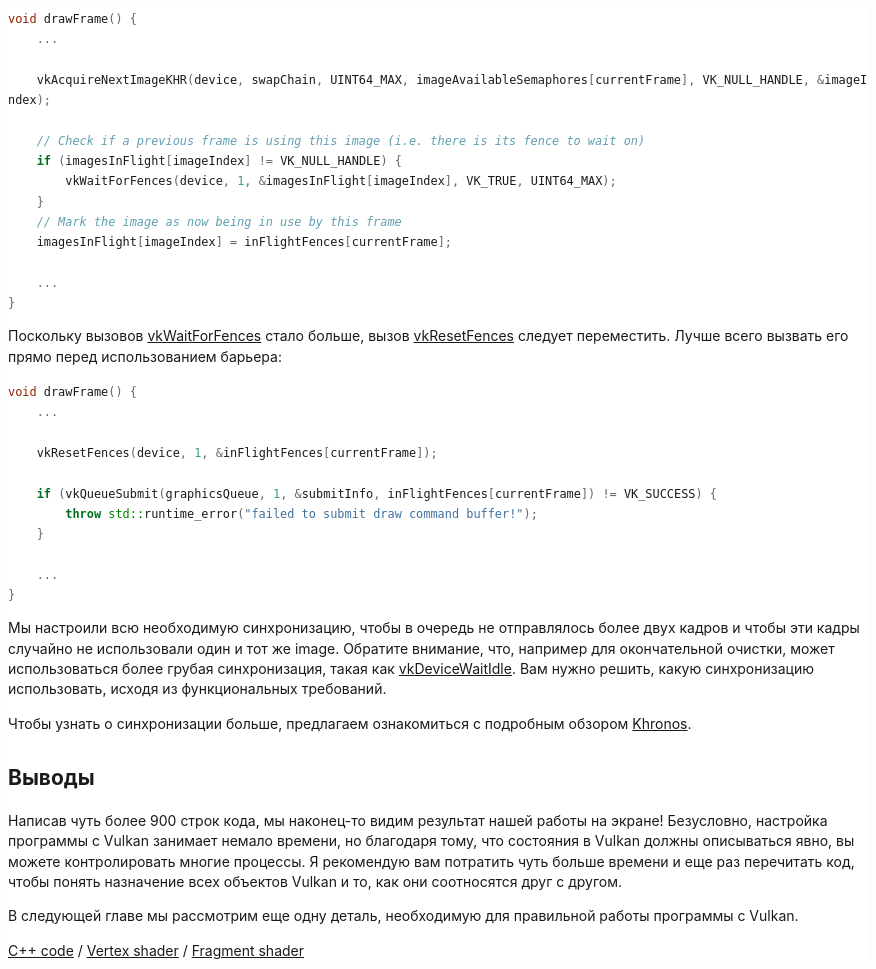 ```cpp
void drawFrame() {
    ...

    vkAcquireNextImageKHR(device, swapChain, UINT64_MAX, imageAvailableSemaphores[currentFrame], VK_NULL_HANDLE, &imageIndex);

    // Check if a previous frame is using this image (i.e. there is its fence to wait on)
    if (imagesInFlight[imageIndex] != VK_NULL_HANDLE) {
        vkWaitForFences(device, 1, &imagesInFlight[imageIndex], VK_TRUE, UINT64_MAX);
    }
    // Mark the image as now being in use by this frame
    imagesInFlight[imageIndex] = inFlightFences[currentFrame];

    ...
}
```

Поскольку вызовов [vkWaitForFences](https://www.khronos.org/registry/vulkan/specs/1.2-extensions/man/html/vkWaitForFences.html) стало больше, вызов [vkResetFences](https://www.khronos.org/registry/vulkan/specs/1.2-extensions/man/html/vkResetFences.html) следует переместить. Лучше всего вызвать его прямо перед использованием барьера:

```cpp
void drawFrame() {
    ...

    vkResetFences(device, 1, &inFlightFences[currentFrame]);

    if (vkQueueSubmit(graphicsQueue, 1, &submitInfo, inFlightFences[currentFrame]) != VK_SUCCESS) {
        throw std::runtime_error("failed to submit draw command buffer!");
    }

    ...
}
```

Мы настроили всю необходимую синхронизацию, чтобы в очередь не отправлялось более двух кадров и чтобы эти кадры случайно не использовали один и тот же image. Обратите внимание, что, например для окончательной очистки, может использоваться более грубая синхронизация, такая как [vkDeviceWaitIdle](https://www.khronos.org/registry/vulkan/specs/1.2-extensions/man/html/vkDeviceWaitIdle.html). Вам нужно решить, какую синхронизацию использовать, исходя из функциональных требований.

Чтобы узнать о синхронизации больше, предлагаем ознакомиться с подробным обзором [Khronos](https://github.com/KhronosGroup/Vulkan-Docs/wiki/Synchronization-Examples#swapchain-image-acquire-and-present).

## Выводы

Написав чуть более 900 строк кода, мы наконец-то видим результат нашей работы на экране! Безусловно, настройка программы с Vulkan занимает немало времени, но благодаря тому, что состояния в Vulkan должны описываться явно, вы можете контролировать многие процессы. Я рекомендую вам потратить чуть больше времени и еще раз перечитать код, чтобы понять назначение всех объектов Vulkan и то, как они соотносятся друг с другом.

В следующей главе мы рассмотрим еще одну деталь, необходимую для правильной работы программы с Vulkan.

[C++ code](15_hello_triangle.cpp) / [Vertex shader](09_shader_base.vert) / [Fragment shader](09_shader_base.frag)

